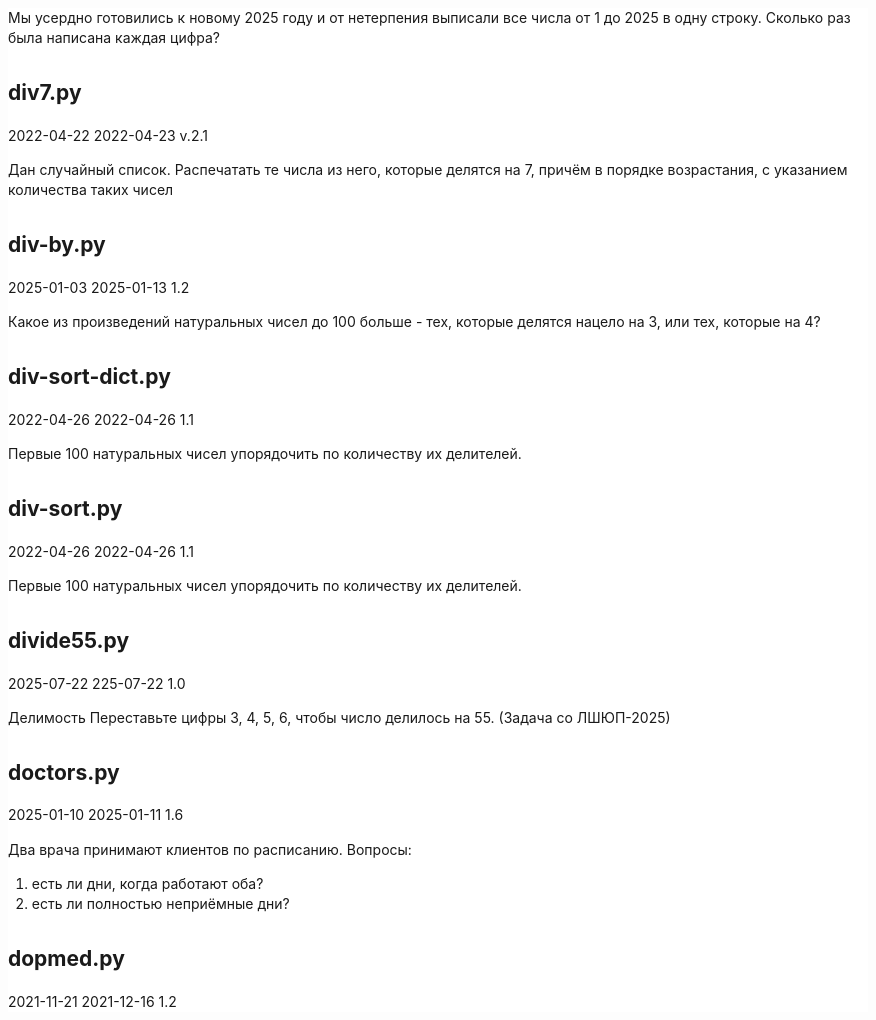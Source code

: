 Мы усердно готовились к новому 2025 году и от нетерпения выписали все числа от 1 до 2025 в одну строку.
Сколько раз была написана каждая цифра?

div7.py
---------------------------

2022-04-22 2022-04-23 v.2.1

Дан случайный список.
Распечатать те числа из него, которые делятся на 7, причём в порядке возрастания,
с указанием количества таких чисел

div-by.py
---------------------------

2025-01-03 2025-01-13 1.2

Какое из произведений натуральных чисел до 100 больше -
тех, которые делятся нацело на 3, или тех, которые на 4?

div-sort-dict.py
---------------------------

2022-04-26 2022-04-26 1.1

Первые 100 натуральных чисел упорядочить по количеству их делителей.

div-sort.py
---------------------------

2022-04-26 2022-04-26 1.1

Первые 100 натуральных чисел упорядочить по количеству их делителей.

divide55.py
-----------------------------------------

2025-07-22 225-07-22 1.0

Делимость
Переставьте цифры 3, 4, 5, 6, чтобы число делилось на 55.
(Задача со ЛШЮП-2025)

doctors.py
---------------------------

2025-01-10 2025-01-11 1.6

Два врача принимают клиентов по расписанию.
Вопросы:
1. есть ли дни, когда работают оба?
2. есть ли полностью неприёмные дни?

dopmed.py
---------------------------

2021-11-21 2021-12-16 1.2
